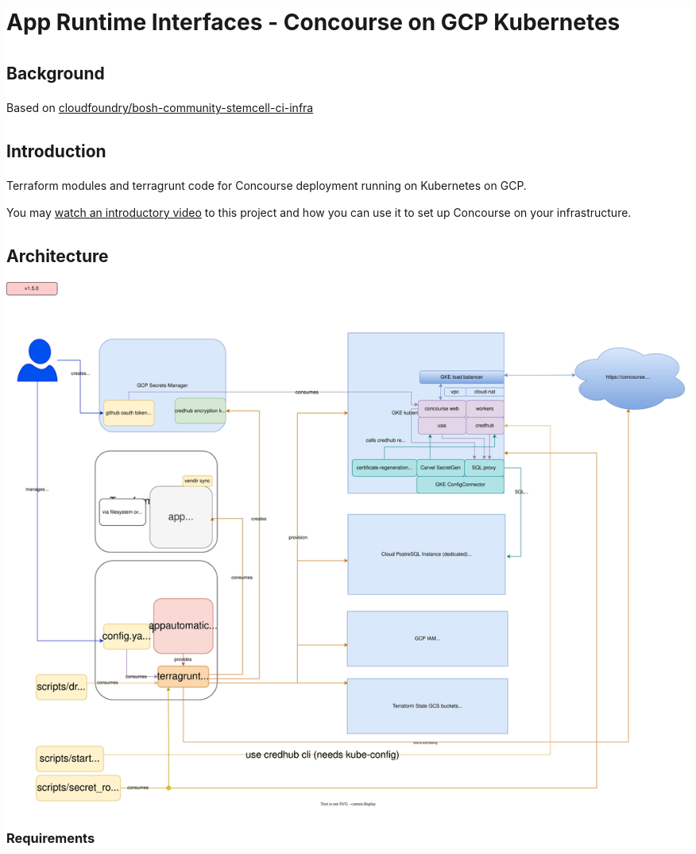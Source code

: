 # App Runtime Interfaces - Concourse on GCP Kubernetes

## Background
Based on [cloudfoundry/bosh-community-stemcell-ci-infra](<https://github.com/cloudfoundry/bosh-community-stemcell-ci-infra>)

## Introduction
Terraform modules and terragrunt code for Concourse deployment running on Kubernetes on GCP.

You may [watch an introductory video](<short_introduction.mp4>) to this project and how you can use it to set up Concourse on your infrastructure.

## Architecture

![editable drawio svg bitmap](<concourse-architecture.drawio.svg>)
### Requirements
